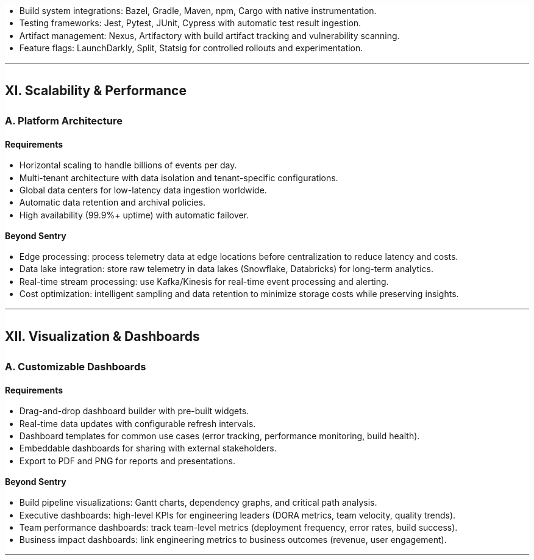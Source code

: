 - Build system integrations: Bazel, Gradle, Maven, npm, Cargo with native instrumentation.
- Testing frameworks: Jest, Pytest, JUnit, Cypress with automatic test result ingestion.
- Artifact management: Nexus, Artifactory with build artifact tracking and vulnerability scanning.
- Feature flags: LaunchDarkly, Split, Statsig for controlled rollouts and experimentation.

---

## XI. Scalability & Performance

### A. Platform Architecture

**Requirements**

- Horizontal scaling to handle billions of events per day.
- Multi-tenant architecture with data isolation and tenant-specific configurations.
- Global data centers for low-latency data ingestion worldwide.
- Automatic data retention and archival policies.
- High availability (99.9%+ uptime) with automatic failover.

**Beyond Sentry**

- Edge processing: process telemetry data at edge locations before centralization to reduce latency and costs.
- Data lake integration: store raw telemetry in data lakes (Snowflake, Databricks) for long-term analytics.
- Real-time stream processing: use Kafka/Kinesis for real-time event processing and alerting.
- Cost optimization: intelligent sampling and data retention to minimize storage costs while preserving insights.

---

## XII. Visualization & Dashboards

### A. Customizable Dashboards

**Requirements**

- Drag-and-drop dashboard builder with pre-built widgets.
- Real-time data updates with configurable refresh intervals.
- Dashboard templates for common use cases (error tracking, performance monitoring, build health).
- Embeddable dashboards for sharing with external stakeholders.
- Export to PDF and PNG for reports and presentations.

**Beyond Sentry**

- Build pipeline visualizations: Gantt charts, dependency graphs, and critical path analysis.
- Executive dashboards: high-level KPIs for engineering leaders (DORA metrics, team velocity, quality trends).
- Team performance dashboards: track team-level metrics (deployment frequency, error rates, build success).
- Business impact dashboards: link engineering metrics to business outcomes (revenue, user engagement).

---

